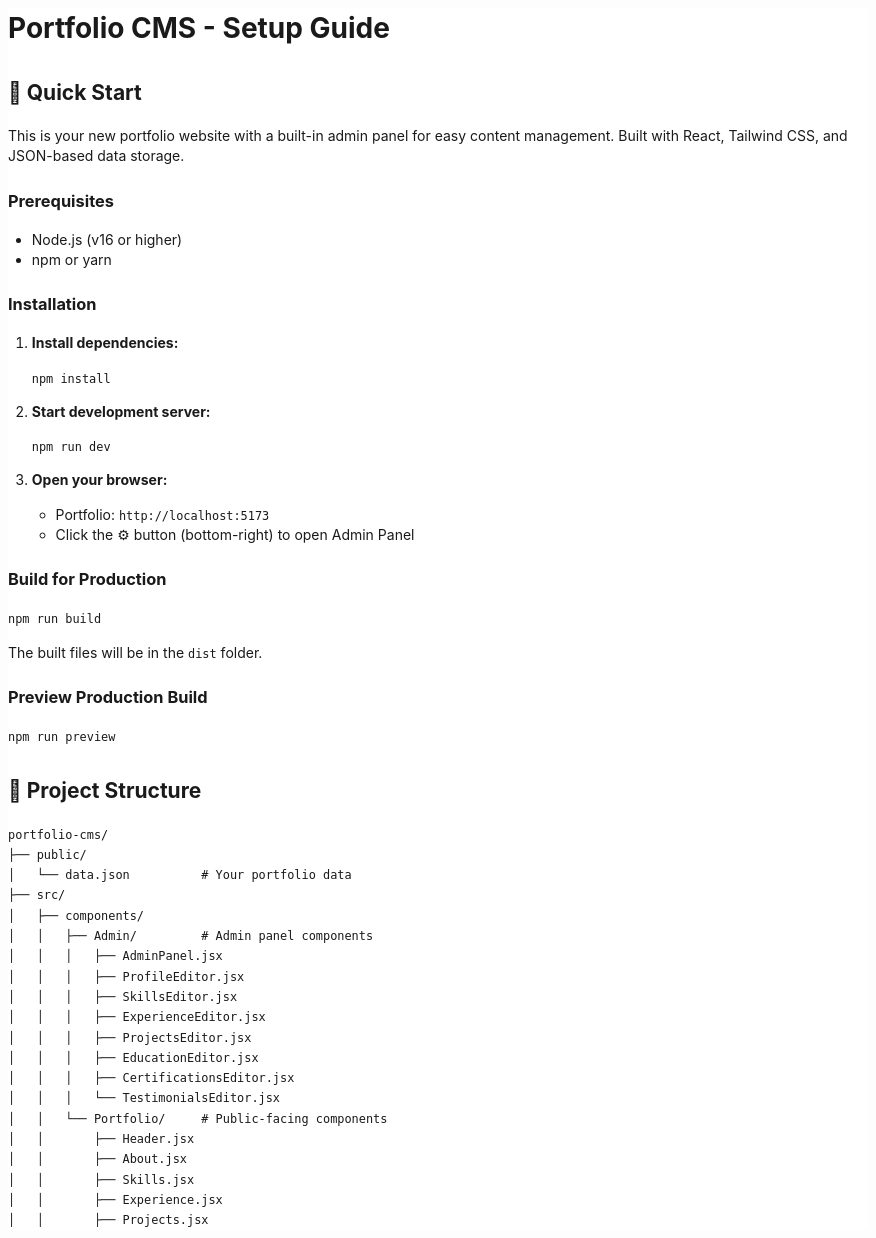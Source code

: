 # Portfolio CMS - Setup Guide

## 🚀 Quick Start

This is your new portfolio website with a built-in admin panel for easy content management. Built with React, Tailwind CSS, and JSON-based data storage.

### Prerequisites

- Node.js (v16 or higher)
- npm or yarn

### Installation

1. **Install dependencies:**
   ```bash
   npm install
   ```

2. **Start development server:**
   ```bash
   npm run dev
   ```

3. **Open your browser:**
   - Portfolio: `http://localhost:5173`
   - Click the ⚙️ button (bottom-right) to open Admin Panel

### Build for Production

```bash
npm run build
```

The built files will be in the `dist` folder.

### Preview Production Build

```bash
npm run preview
```

## 📁 Project Structure

```
portfolio-cms/
├── public/
│   └── data.json          # Your portfolio data
├── src/
│   ├── components/
│   │   ├── Admin/         # Admin panel components
│   │   │   ├── AdminPanel.jsx
│   │   │   ├── ProfileEditor.jsx
│   │   │   ├── SkillsEditor.jsx
│   │   │   ├── ExperienceEditor.jsx
│   │   │   ├── ProjectsEditor.jsx
│   │   │   ├── EducationEditor.jsx
│   │   │   ├── CertificationsEditor.jsx
│   │   │   └── TestimonialsEditor.jsx
│   │   └── Portfolio/     # Public-facing components
│   │       ├── Header.jsx
│   │       ├── About.jsx
│   │       ├── Skills.jsx
│   │       ├── Experience.jsx
│   │       ├── Projects.jsx
```